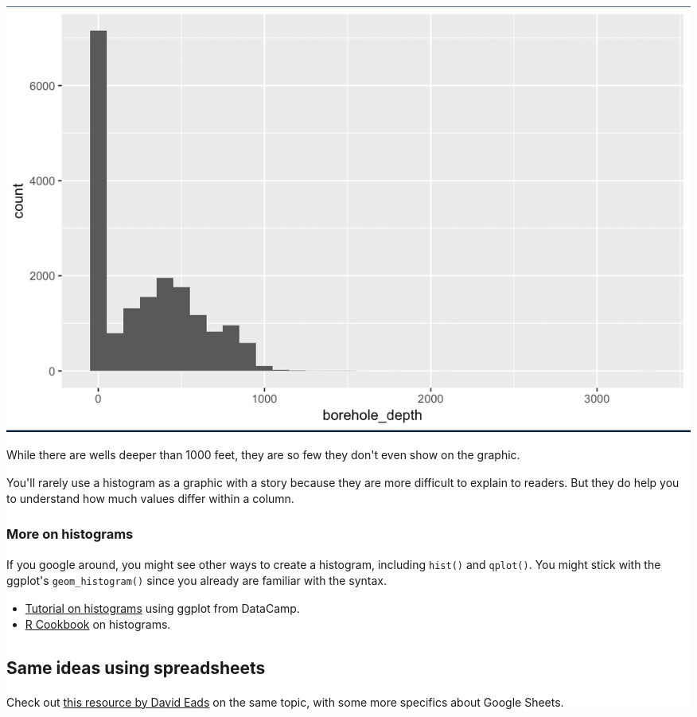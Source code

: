 ![Borehole depth histogram](images/explore-histogram.png)

While there are wells deeper than 1000 feet, they are so few they don't even show on the graphic.

You'll rarely use a histogram as a graphic with a story because they are more difficult to explain to readers. But they do help you to understand how much values differ within a column.

### More on histograms

If you google around, you might see other ways to create a histogram, including `hist()` and `qplot()`. You might stick with the ggplot's `geom_histogram()` since you already are familiar with the syntax.

- [Tutorial on histograms](https://www.datacamp.com/community/tutorials/make-histogram-ggplot2) using ggplot from DataCamp.
- [R Cookbook](http://www.cookbook-r.com/Graphs/Plotting_distributions_(ggplot2)/) on histograms.

## Same ideas using spreadsheets

Check out [this resource by David Eads](https://training.npr.org/2015/10/15/what-to-do-with-a-big-pile-of-data/) on the same topic, with some more specifics about Google Sheets.
